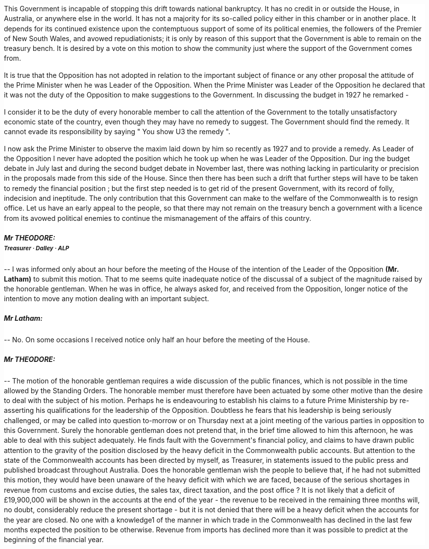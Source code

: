 This Government is incapable of  stopping  this drift towards national bankruptcy. It has no credit in or outside the House, in Australia, or anywhere else in the world. It has not a majority for its so-called policy either in this chamber or in another place. It depends for its continued existence upon the contemptuous support of some of its political enemies,  the  followers of the Premier of New South Wales, and avowed repudiationists; it is only by reason of this support that the Government is able to remain on the treasury bench. It is desired by a vote on this motion to show the community just where the support of the Government comes from. 

It is true that the Opposition has not adopted in relation to the important subject of finance or any other proposal the attitude of the Prime Minister when he was Leader of the Opposition. When the Prime Minister was Leader of the Opposition he declared that it was not the duty of the Opposition to make suggestions to the Government. In discussing the budget in 1927 he remarked - 

I consider it to be the duty of every honorable member to call the attention of the Government to the totally unsatisfactory economic state of the country, even though they may have no remedy to suggest. The Government should find the remedy. It cannot evade its responsibility by saying " You show  U3  the remedy ". 

I now ask the Prime Minister to observe the maxim laid down by him so recently as 1927 and to provide a remedy. As Leader of the Opposition I never have adopted the position which he took up when he was Leader of the Opposition. Dur ing the budget debate in July last and during the second budget debate in November last, there was nothing lacking in particularity or precision in the proposals made from this side of the House. Since then there has been such a drift that further steps will have to be taken to remedy the financial position ; but the first step needed is to get rid of the present Government, with its record of folly, indecision and ineptitude. The only contribution that this Government can make to the welfare of the Commonwealth is to resign office. Let us have an early appeal to the people, so that there may not remain on the treasury bench a government with a licence from its avowed political enemies to continue the mismanagement of the affairs of this country. 

##### Mr THEODORE:<br><small class="text-muted">Treasurer &middot; Dalley &middot; ALP</small>

--  I was informed only about an hour before the meeting of the House of the intention of the Leader of the Opposition  **(Mr. Latham)**  to submit this motion. That to me seems quite inadequate notice of the discussal of a subject of the magnitude raised by the honorable gentleman. When he was in office, he always asked for, and received from the Opposition, longer notice of the intention to move any motion dealing with an important subject. 

##### Mr Latham:

--  No. On some occasions I received notice only half an hour before the meeting of the House. 

##### Mr THEODORE:

-- The motion of the honorable gentleman requires a wide discussion of the public finances, which is not possible in the time allowed by the Standing Orders. The honorable member must therefore have been actuated by some other motive than the desire to deal with the subject of his motion. Perhaps he is endeavouring to establish his claims to a future Prime Ministership by re-asserting his qualifications for the leadership of the Opposition. Doubtless he fears that his leadership is being seriously challenged, or may be called into question to-morrow or on Thursday next at a joint meeting of the various parties in opposition to this Government. Surely the honorable gentleman does not pretend that, in the brief time allowed to him this afternoon, he was able to deal with this subject adequately. He finds fault with the Government's financial policy, and claims to have drawn public attention to the gravity of the position disclosed by the heavy deficit in the Commonwealth public accounts. But attention to the state of the Commonwealth accounts has been directed by myself, as Treasurer, in statements issued to the public press and published broadcast throughout Australia. Does the honorable gentleman wish the people to believe that, if he had not submitted this motion, they would have been unaware of the heavy deficit with which we are faced, because of the serious shortages in revenue from customs and excise duties, the sales tax, direct taxation, and the post office ? It is not likely that a deficit of £19,900,000 will be shown in the accounts at the end of the year - the revenue to be received in the remaining three months will, no doubt, considerably reduce the present shortage - but it is not denied that there will be a heavy deficit when the accounts for the year are closed. No one with a knowledge1 of the manner in which trade in the Commonwealth has declined in the last few months expected the position to be otherwise. Revenue from imports has declined more than it was possible to predict at the beginning of the financial year. 
